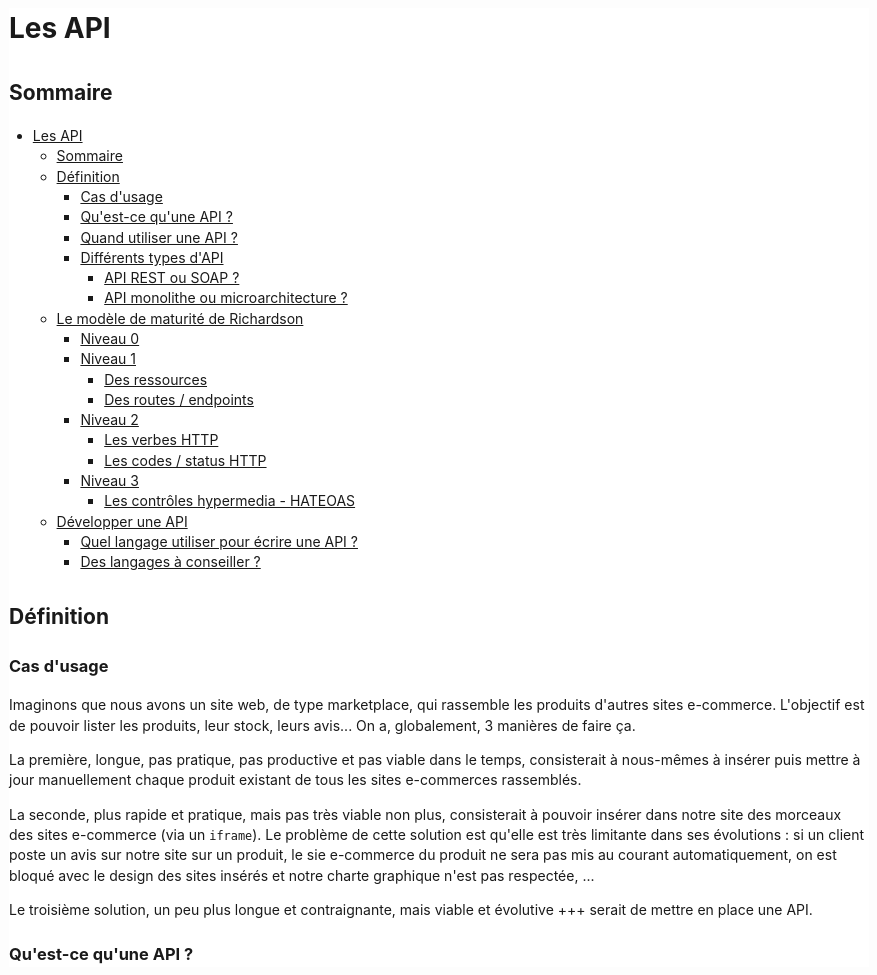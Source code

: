 # Les API

## Sommaire

- [Les API](#les-api)
  * [Sommaire](#sommaire)
  * [Définition](#définition)
    + [Cas d'usage](#cas-d-usage)
    + [Qu'est-ce qu'une API ?](#qu-est-ce-qu-une-api--)
    + [Quand utiliser une API ?](#quand-utiliser-une-api--)
    + [Différents types d'API](#différents-types-d-api)
      - [API REST ou SOAP ?](#api-rest-ou-soap--)
      - [API monolithe ou microarchitecture ?](#api-monolithe-ou-microarchitecture--)
  * [Le modèle de maturité de Richardson](#le-modèle-de-maturité-de-richardson)
    + [Niveau 0](#niveau-0)
    + [Niveau 1](#niveau-1)
      - [Des ressources](#des-ressources)
      - [Des routes / endpoints](#des-routes---endpoints)
    + [Niveau 2](#niveau-2)
      - [Les verbes HTTP](#les-verbes-http)
      - [Les codes / status HTTP](#les-codes---status-http)
    + [Niveau 3](#niveau-3)
      - [Les contrôles hypermedia - HATEOAS](#les-contrôles-hypermedia---hateoas)
  * [Développer une API](#développer-une-api)
    + [Quel langage utiliser pour écrire une API ?](#quel-langage-utiliser-pour-écrire-une-api--)
    + [Des langages à conseiller ?](#des-langages-à-conseiller--)


## Définition

### Cas d'usage

Imaginons que nous avons un site web, de type marketplace, qui rassemble les produits d'autres sites e-commerce. L'objectif est de pouvoir lister les produits, leur stock, leurs avis... On a, globalement, 3 manières de faire ça.

La première, longue, pas pratique, pas productive et pas viable dans le temps, consisterait à nous-mêmes à insérer puis mettre à jour manuellement chaque produit existant de tous les sites e-commerces rassemblés. 

La seconde, plus rapide et pratique, mais pas très viable non plus, consisterait à pouvoir insérer dans notre site des morceaux des sites e-commerce (via un `iframe`). Le problème de cette solution est qu'elle est très limitante dans ses évolutions : si un client poste un avis sur notre site sur un produit, le sie e-commerce du produit ne sera pas mis au courant automatiquement, on est bloqué avec le design des sites insérés et notre charte graphique n'est pas respectée, ...

Le troisième solution, un peu plus longue et contraignante, mais viable et évolutive +++ serait de mettre en place une API.

### Qu'est-ce qu'une API ?
